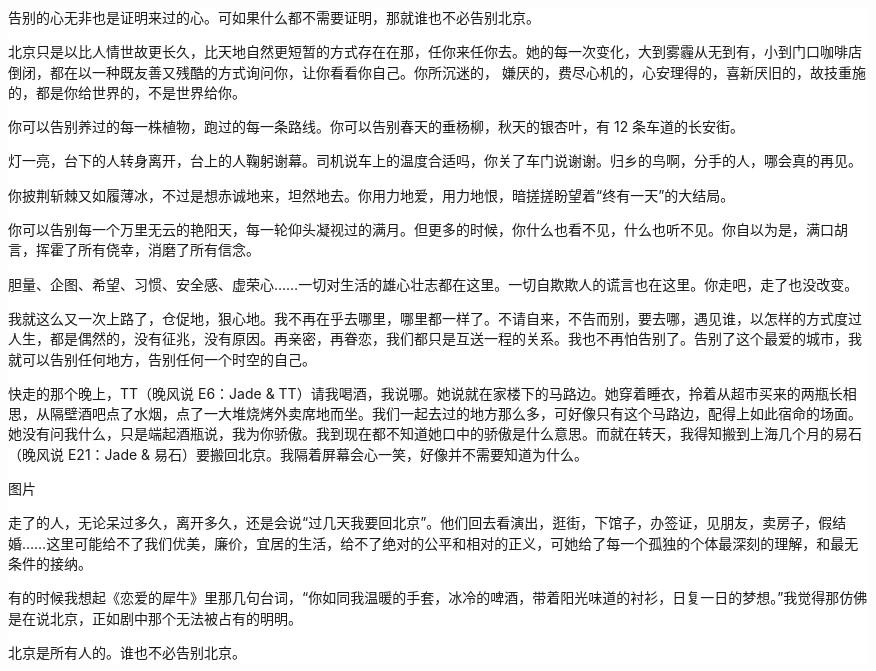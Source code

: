 告别的心无非也是证明来过的心。可如果什么都不需要证明，那就谁也不必告别北京。

北京只是以比人情世故更长久，比天地自然更短暂的方式存在在那，任你来任你去。她的每一次变化，大到雾霾从无到有，小到门口咖啡店倒闭，都在以一种既友善又残酷的方式询问你，让你看看你自己。你所沉迷的， 嫌厌的，费尽心机的，心安理得的，喜新厌旧的，故技重施的，都是你给世界的，不是世界给你。

你可以告别养过的每一株植物，跑过的每一条路线。你可以告别春天的垂杨柳，秋天的银杏叶，有 12 条车道的长安街。

灯一亮，台下的人转身离开，台上的人鞠躬谢幕。司机说车上的温度合适吗，你关了车门说谢谢。归乡的鸟啊，分手的人，哪会真的再见。

你披荆斩棘又如履薄冰，不过是想赤诚地来，坦然地去。你用力地爱，用力地恨，暗搓搓盼望着“终有一天”的大结局。

你可以告别每一个万里无云的艳阳天，每一轮仰头凝视过的满月。但更多的时候，你什么也看不见，什么也听不见。你自以为是，满口胡言，挥霍了所有侥幸，消磨了所有信念。

胆量、企图、希望、习惯、安全感、虚荣心……一切对生活的雄心壮志都在这里。一切自欺欺人的谎言也在这里。你走吧，走了也没改变。

我就这么又一次上路了，仓促地，狠心地。我不再在乎去哪里，哪里都一样了。不请自来，不告而别，要去哪，遇见谁，以怎样的方式度过人生，都是偶然的，没有征兆，没有原因。再亲密，再眷恋，我们都只是互送一程的关系。我也不再怕告别了。告别了这个最爱的城市，我就可以告别任何地方，告别任何一个时空的自己。

快走的那个晚上，TT（晚风说 E6：Jade & TT）请我喝酒，我说哪。她说就在家楼下的马路边。她穿着睡衣，拎着从超市买来的两瓶长相思，从隔壁酒吧点了水烟，点了一大堆烧烤外卖席地而坐。我们一起去过的地方那么多，可好像只有这个马路边，配得上如此宿命的场面。她没有问我什么，只是端起酒瓶说，我为你骄傲。我到现在都不知道她口中的骄傲是什么意思。而就在转天，我得知搬到上海几个月的易石（晚风说 E21：Jade & 易石）要搬回北京。我隔着屏幕会心一笑，好像并不需要知道为什么。

图片

走了的人，无论呆过多久，离开多久，还是会说“过几天我要回北京”。他们回去看演出，逛街，下馆子，办签证，见朋友，卖房子，假结婚……这里可能给不了我们优美，廉价，宜居的生活，给不了绝对的公平和相对的正义，可她给了每一个孤独的个体最深刻的理解，和最无条件的接纳。

有的时候我想起《恋爱的犀牛》里那几句台词，“你如同我温暖的手套，冰冷的啤酒，带着阳光味道的衬衫，日复一日的梦想。”我觉得那仿佛是在说北京，正如剧中那个无法被占有的明明。

北京是所有人的。谁也不必告别北京。